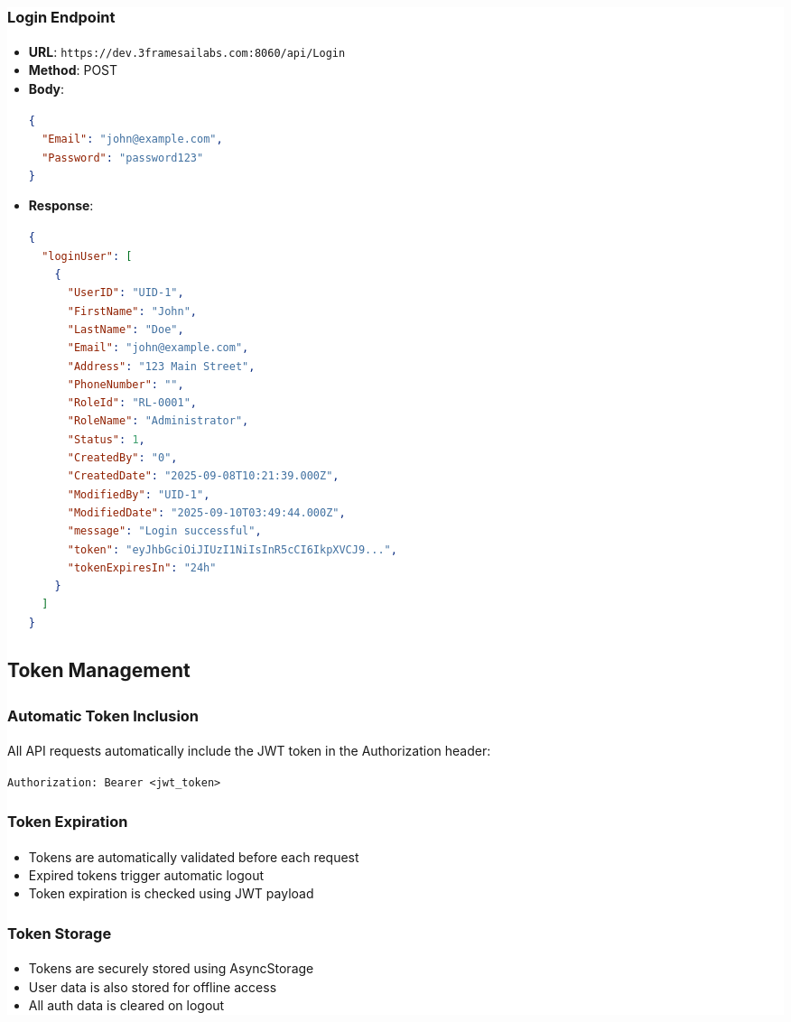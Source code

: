 ### Login Endpoint
- **URL**: `https://dev.3framesailabs.com:8060/api/Login`
- **Method**: POST
- **Body**:
  ```json
  {
    "Email": "john@example.com",
    "Password": "password123"
  }
  ```
- **Response**:
  ```json
  {
    "loginUser": [
      {
        "UserID": "UID-1",
        "FirstName": "John",
        "LastName": "Doe",
        "Email": "john@example.com",
        "Address": "123 Main Street",
        "PhoneNumber": "",
        "RoleId": "RL-0001",
        "RoleName": "Administrator",
        "Status": 1,
        "CreatedBy": "0",
        "CreatedDate": "2025-09-08T10:21:39.000Z",
        "ModifiedBy": "UID-1",
        "ModifiedDate": "2025-09-10T03:49:44.000Z",
        "message": "Login successful",
        "token": "eyJhbGciOiJIUzI1NiIsInR5cCI6IkpXVCJ9...",
        "tokenExpiresIn": "24h"
      }
    ]
  }
  ```

## Token Management

### Automatic Token Inclusion
All API requests automatically include the JWT token in the Authorization header:
```
Authorization: Bearer <jwt_token>
```

### Token Expiration
- Tokens are automatically validated before each request
- Expired tokens trigger automatic logout
- Token expiration is checked using JWT payload

### Token Storage
- Tokens are securely stored using AsyncStorage
- User data is also stored for offline access
- All auth data is cleared on logout
